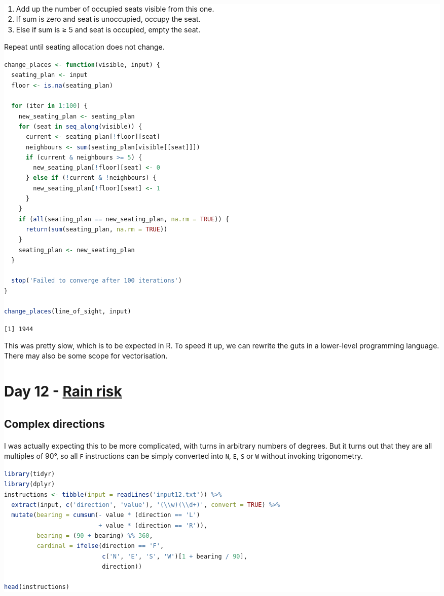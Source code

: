 1.  Add up the number of occupied seats visible from this one.
2.  If sum is zero and seat is unoccupied, occupy the seat.
3.  Else if sum is ≥ 5 and seat is occupied, empty the seat.

Repeat until seating allocation does not change.

``` r
change_places <- function(visible, input) {
  seating_plan <- input
  floor <- is.na(seating_plan)
  
  for (iter in 1:100) {
    new_seating_plan <- seating_plan
    for (seat in seq_along(visible)) {
      current <- seating_plan[!floor][seat]
      neighbours <- sum(seating_plan[visible[[seat]]])
      if (current & neighbours >= 5) {
        new_seating_plan[!floor][seat] <- 0
      } else if (!current & !neighbours) {
        new_seating_plan[!floor][seat] <- 1
      }
    }
    if (all(seating_plan == new_seating_plan, na.rm = TRUE)) {
      return(sum(seating_plan, na.rm = TRUE))
    }
    seating_plan <- new_seating_plan
  }
  
  stop('Failed to converge after 100 iterations')
}

change_places(line_of_sight, input)
```

    [1] 1944

This was pretty slow, which is to be expected in R. To speed it up, we
can rewrite the guts in a lower-level programming language. There may
also be some scope for vectorisation.

<a id="day12"></a>

Day 12 - [Rain risk](https://adventofcode.com/2020/day/12)
==========================================================

Complex directions
------------------

I was actually expecting this to be more complicated, with turns in
arbitrary numbers of degrees. But it turns out that they are all
multiples of 90°, so all `F` instructions can be simply converted into
`N`, `E`, `S` or `W` without invoking trigonometry.

``` r
library(tidyr)
library(dplyr)
instructions <- tibble(input = readLines('input12.txt')) %>%
  extract(input, c('direction', 'value'), '(\\w)(\\d+)', convert = TRUE) %>%
  mutate(bearing = cumsum(- value * (direction == 'L')
                          + value * (direction == 'R')),
         bearing = (90 + bearing) %% 360,
         cardinal = ifelse(direction == 'F',
                           c('N', 'E', 'S', 'W')[1 + bearing / 90],
                           direction))

head(instructions)
```
